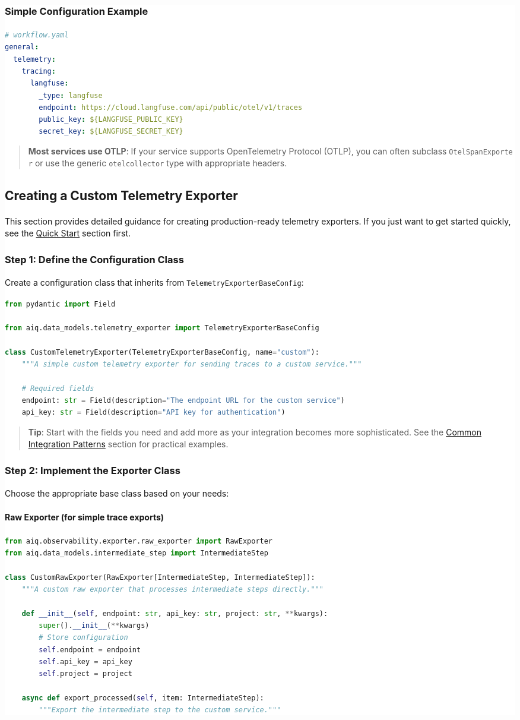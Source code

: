### Simple Configuration Example

```yaml
# workflow.yaml
general:
  telemetry:
    tracing:
      langfuse:
        _type: langfuse
        endpoint: https://cloud.langfuse.com/api/public/otel/v1/traces
        public_key: ${LANGFUSE_PUBLIC_KEY}
        secret_key: ${LANGFUSE_SECRET_KEY}
```

> **Most services use OTLP**: If your service supports OpenTelemetry Protocol (OTLP), you can often subclass `OtelSpanExporter` or use the generic `otelcollector` type with appropriate headers.

## Creating a Custom Telemetry Exporter

This section provides detailed guidance for creating production-ready telemetry exporters. If you just want to get started quickly, see the [Quick Start](#quick-start-your-first-telemetry-exporter) section first.

### Step 1: Define the Configuration Class

Create a configuration class that inherits from `TelemetryExporterBaseConfig`:

```python
from pydantic import Field

from aiq.data_models.telemetry_exporter import TelemetryExporterBaseConfig

class CustomTelemetryExporter(TelemetryExporterBaseConfig, name="custom"):
    """A simple custom telemetry exporter for sending traces to a custom service."""

    # Required fields
    endpoint: str = Field(description="The endpoint URL for the custom service")
    api_key: str = Field(description="API key for authentication")
```

> **Tip**: Start with the fields you need and add more as your integration becomes more sophisticated. See the [Common Integration Patterns](#common-integration-patterns) section for practical examples.

### Step 2: Implement the Exporter Class

Choose the appropriate base class based on your needs:

#### Raw Exporter (for simple trace exports)

```python
from aiq.observability.exporter.raw_exporter import RawExporter
from aiq.data_models.intermediate_step import IntermediateStep

class CustomRawExporter(RawExporter[IntermediateStep, IntermediateStep]):
    """A custom raw exporter that processes intermediate steps directly."""

    def __init__(self, endpoint: str, api_key: str, project: str, **kwargs):
        super().__init__(**kwargs)
        # Store configuration
        self.endpoint = endpoint
        self.api_key = api_key
        self.project = project

    async def export_processed(self, item: IntermediateStep):
        """Export the intermediate step to the custom service."""
```